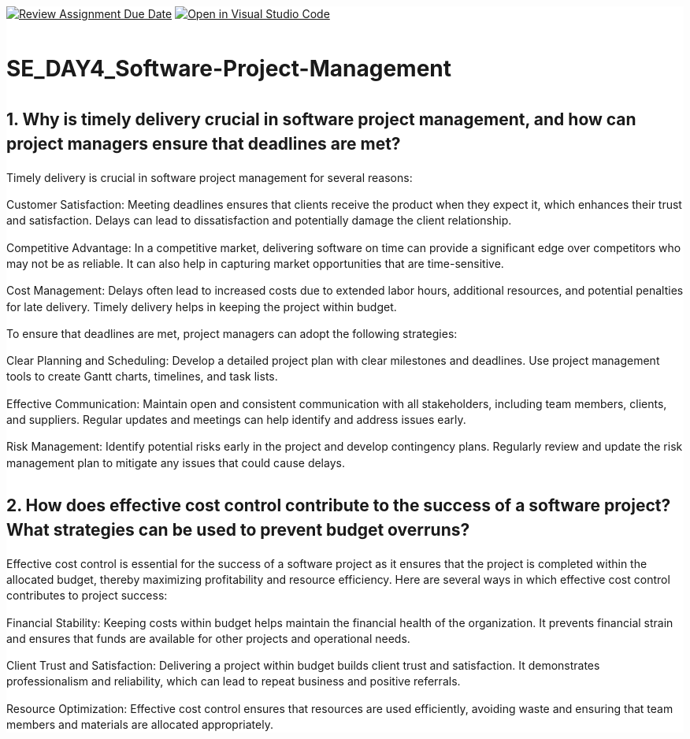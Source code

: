 [![Review Assignment Due Date](https://classroom.github.com/assets/deadline-readme-button-22041afd0340ce965d47ae6ef1cefeee28c7c493a6346c4f15d667ab976d596c.svg)](https://classroom.github.com/a/9pw6JKcu)
[![Open in Visual Studio Code](https://classroom.github.com/assets/open-in-vscode-2e0aaae1b6195c2367325f4f02e2d04e9abb55f0b24a779b69b11b9e10269abc.svg)](https://classroom.github.com/online_ide?assignment_repo_id=18456534&assignment_repo_type=AssignmentRepo)
# SE_DAY4_Software-Project-Management
## 1. Why is timely delivery crucial in software project management, and how can project managers ensure that deadlines are met?
Timely delivery is crucial in software project management for several reasons:

Customer Satisfaction: Meeting deadlines ensures that clients receive the product when they expect it, which enhances their trust and satisfaction. Delays can lead to dissatisfaction and potentially damage the client relationship.

Competitive Advantage: In a competitive market, delivering software on time can provide a significant edge over competitors who may not be as reliable. It can also help in capturing market opportunities that are time-sensitive.

Cost Management: Delays often lead to increased costs due to extended labor hours, additional resources, and potential penalties for late delivery. Timely delivery helps in keeping the project within budget.

To ensure that deadlines are met, project managers can adopt the following strategies:

Clear Planning and Scheduling: Develop a detailed project plan with clear milestones and deadlines. Use project management tools to create Gantt charts, timelines, and task lists.

Effective Communication: Maintain open and consistent communication with all stakeholders, including team members, clients, and suppliers. Regular updates and meetings can help identify and address issues early.

Risk Management: Identify potential risks early in the project and develop contingency plans. Regularly review and update the risk management plan to mitigate any issues that could cause delays.
## 2. How does effective cost control contribute to the success of a software project? What strategies can be used to prevent budget overruns?
Effective cost control is essential for the success of a software project as it ensures that the project is completed within the allocated budget, thereby maximizing profitability and resource efficiency. Here are several ways in which effective cost control contributes to project success:

Financial Stability: Keeping costs within budget helps maintain the financial health of the organization. It prevents financial strain and ensures that funds are available for other projects and operational needs.

Client Trust and Satisfaction: Delivering a project within budget builds client trust and satisfaction. It demonstrates professionalism and reliability, which can lead to repeat business and positive referrals.

Resource Optimization: Effective cost control ensures that resources are used efficiently, avoiding waste and ensuring that team members and materials are allocated appropriately.
